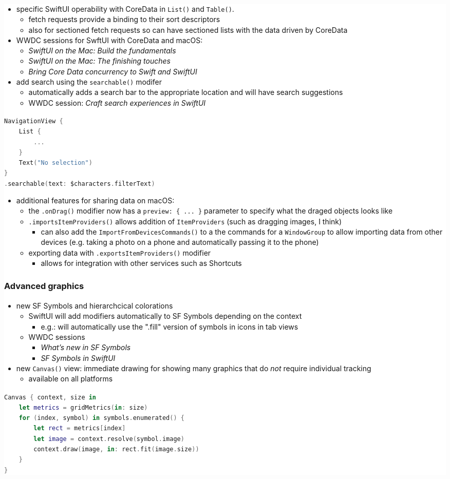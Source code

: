 - specific SwiftUI operability with CoreData in `List()` and `Table()`.
    - fetch requests provide a binding to their sort descriptors
    - also for sectioned fetch requests so can have sectioned lists with the data driven by CoreData
- WWDC sessions for SwftUI with CoreData and macOS:
    - *SwiftUI on the Mac: Build the fundamentals*
    - *SwiftUI on the Mac: The finishing touches*
    - *Bring Core Data concurrency to Swift and SwiftUI*
- add search using the `searchable()` modifer
    - automatically adds a search bar to the appropriate location and will have search suggestions
    - WWDC session: *Craft search experiences in SwiftUI*

```swift
NavigationView {
	List {
		...
	}
	Text("No selection")
}
.searchable(text: $characters.filterText)
```

- additional features for sharing data on macOS:
    - the `.onDrag()` modifier now has a `preview: { ... }` parameter to specify what the draged objects looks like
    - `.importsItemProviders()` allows addition of `ItemProviders` (such as dragging images, I think)
        - can also add the `ImportFromDevicesCommands()` to a the commands for a `WindowGroup` to allow importing data from other devices (e.g. taking a photo on a phone and automatically passing it to the phone)
    - exporting data with `.exportsItemProviders()` modifier
        - allows for integration with other services such as Shortcuts

### Advanced graphics

- new SF Symbols and hierarchcical colorations
    - SwiftUI will add modifiers automatically to SF Symbols depending on the context
        - e.g.: will automatically use the ".fill" version of symbols in icons in tab views
    - WWDC sessions
        - *What’s new in SF Symbols*
        - *SF Symbols in SwiftUI*
- new `Canvas()` view: immediate drawing for showing many graphics that do *not* require individual tracking
    - available on all platforms

```swift
Canvas { context, size in
	let metrics = gridMetrics(in: size)
	for (index, symbol) in symbols.enumerated() {
		let rect = metrics[index]
		let image = context.resolve(symbol.image)
		context.draw(image, in: rect.fit(image.size))
	}
}
```
